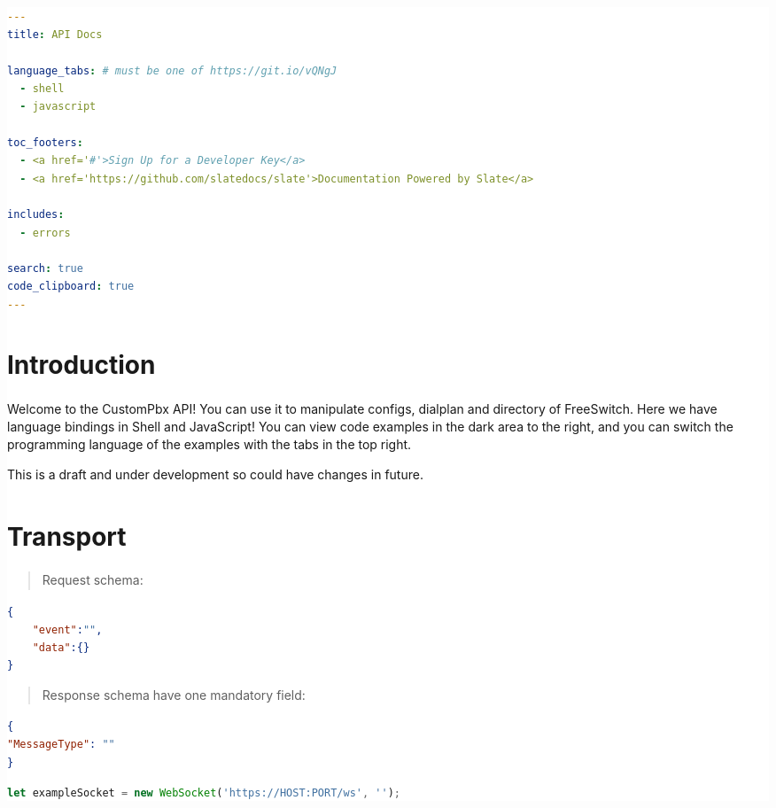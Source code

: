 ```yaml
---
title: API Docs

language_tabs: # must be one of https://git.io/vQNgJ
  - shell
  - javascript

toc_footers:
  - <a href='#'>Sign Up for a Developer Key</a>
  - <a href='https://github.com/slatedocs/slate'>Documentation Powered by Slate</a>

includes:
  - errors

search: true
code_clipboard: true
---
```


# Introduction

Welcome to the CustomPbx API! You can use it to manipulate configs, dialplan and directory of FreeSwitch.
Here we have language bindings in Shell and JavaScript! You can view code examples in the dark area to the right, and you can switch the programming language of the examples with the tabs in the top right.


<aside class="warning">
This is a draft and under development so could have changes in future.
</aside>

# Transport
> Request schema:

```json
{
    "event":"",
    "data":{}
}
```

> Response schema have one mandatory field:

```json
{
"MessageType": ""
}
```

```javascript
let exampleSocket = new WebSocket('https://HOST:PORT/ws', '');
```
